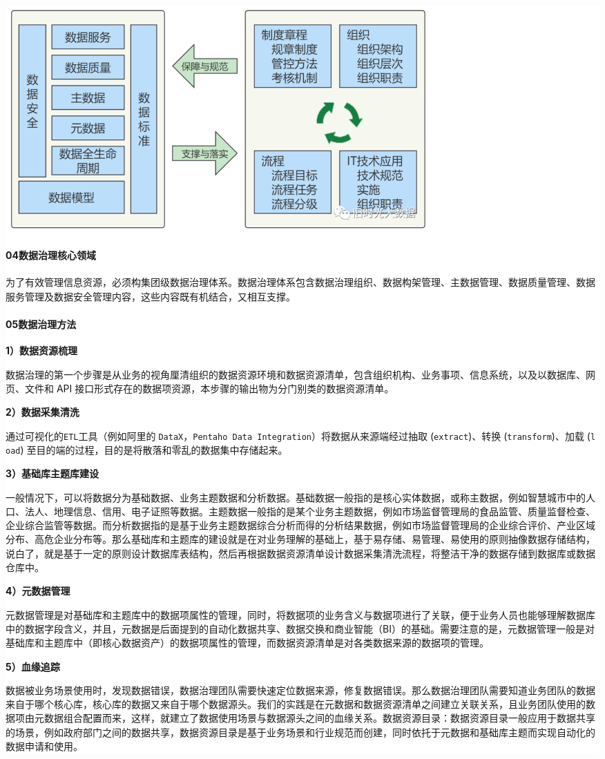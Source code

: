 <img src="images/640-165053721705426.png" alt="图片" style="zoom:60%;" />

#### **04**数据治理核心领域

为了有效管理信息资源，必须构集团级数据治理体系。数据治理体系包含数据治理组织、数据构架管理、主数据管理、数据质量管理、数据服务管理及数据安全管理内容，这些内容既有机结合，又相互支撑。

#### **05**数据治理方法

**1）数据资源梳理**

数据治理的第一个步骤是从业务的视角厘清组织的数据资源环境和数据资源清单，包含组织机构、业务事项、信息系统，以及以数据库、网页、文件和 API 接口形式存在的数据项资源，本步骤的输出物为分门别类的数据资源清单。

**2）数据采集清洗**

通过可视化的`ETL`工具（例如阿里的 `DataX`，`Pentaho Data Integration`）将数据从来源端经过抽取 (`extract`)、转换 (`transform`)、加载 (`load`) 至目的端的过程，目的是将散落和零乱的数据集中存储起来。

**3）基础库主题库建设**

一般情况下，可以将数据分为基础数据、业务主题数据和分析数据。基础数据一般指的是核心实体数据，或称主数据，例如智慧城市中的人口、法人、地理信息、信用、电子证照等数据。主题数据一般指的是某个业务主题数据，例如市场监督管理局的食品监管、质量监督检查、企业综合监管等数据。而分析数据指的是基于业务主题数据综合分析而得的分析结果数据，例如市场监督管理局的企业综合评价、产业区域分布、高危企业分布等。那么基础库和主题库的建设就是在对业务理解的基础上，基于易存储、易管理、易使用的原则抽像数据存储结构，说白了，就是基于一定的原则设计数据库表结构，然后再根据数据资源清单设计数据采集清洗流程，将整洁干净的数据存储到数据库或数据仓库中。

**4）元数据管理**

元数据管理是对基础库和主题库中的数据项属性的管理，同时，将数据项的业务含义与数据项进行了关联，便于业务人员也能够理解数据库中的数据字段含义，并且，元数据是后面提到的自动化数据共享、数据交换和商业智能（BI）的基础。需要注意的是，元数据管理一般是对基础库和主题库中（即核心数据资产）的数据项属性的管理，而数据资源清单是对各类数据来源的数据项的管理。

**5）血缘追踪**

数据被业务场景使用时，发现数据错误，数据治理团队需要快速定位数据来源，修复数据错误。那么数据治理团队需要知道业务团队的数据来自于哪个核心库，核心库的数据又来自于哪个数据源头。我们的实践是在元数据和数据资源清单之间建立关联关系，且业务团队使用的数据项由元数据组合配置而来，这样，就建立了数据使用场景与数据源头之间的血缘关系。数据资源目录：数据资源目录一般应用于数据共享的场景，例如政府部门之间的数据共享，数据资源目录是基于业务场景和行业规范而创建，同时依托于元数据和基础库主题而实现自动化的数据申请和使用。
